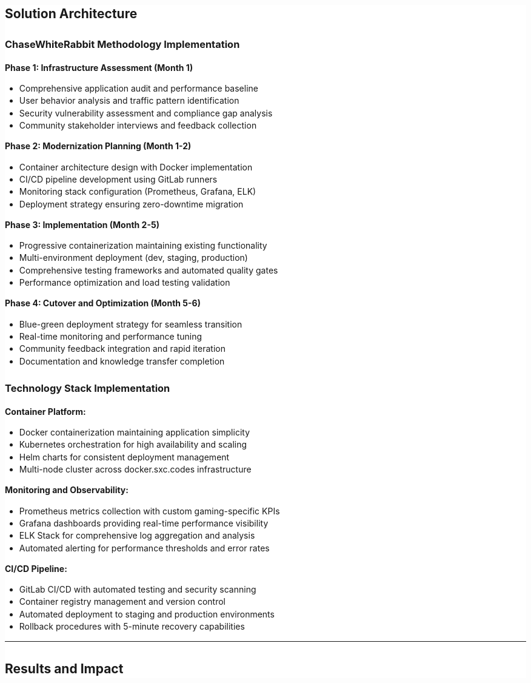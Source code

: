 
## Solution Architecture

### ChaseWhiteRabbit Methodology Implementation

**Phase 1: Infrastructure Assessment (Month 1)**
- Comprehensive application audit and performance baseline
- User behavior analysis and traffic pattern identification
- Security vulnerability assessment and compliance gap analysis
- Community stakeholder interviews and feedback collection

**Phase 2: Modernization Planning (Month 1-2)**  
- Container architecture design with Docker implementation
- CI/CD pipeline development using GitLab runners
- Monitoring stack configuration (Prometheus, Grafana, ELK)
- Deployment strategy ensuring zero-downtime migration

**Phase 3: Implementation (Month 2-5)**
- Progressive containerization maintaining existing functionality
- Multi-environment deployment (dev, staging, production)
- Comprehensive testing frameworks and automated quality gates
- Performance optimization and load testing validation

**Phase 4: Cutover and Optimization (Month 5-6)**
- Blue-green deployment strategy for seamless transition
- Real-time monitoring and performance tuning
- Community feedback integration and rapid iteration
- Documentation and knowledge transfer completion

### Technology Stack Implementation

**Container Platform:**
- Docker containerization maintaining application simplicity
- Kubernetes orchestration for high availability and scaling
- Helm charts for consistent deployment management
- Multi-node cluster across docker.sxc.codes infrastructure

**Monitoring and Observability:**
- Prometheus metrics collection with custom gaming-specific KPIs
- Grafana dashboards providing real-time performance visibility
- ELK Stack for comprehensive log aggregation and analysis  
- Automated alerting for performance thresholds and error rates

**CI/CD Pipeline:**
- GitLab CI/CD with automated testing and security scanning
- Container registry management and version control
- Automated deployment to staging and production environments
- Rollback procedures with 5-minute recovery capabilities

---

## Results and Impact
